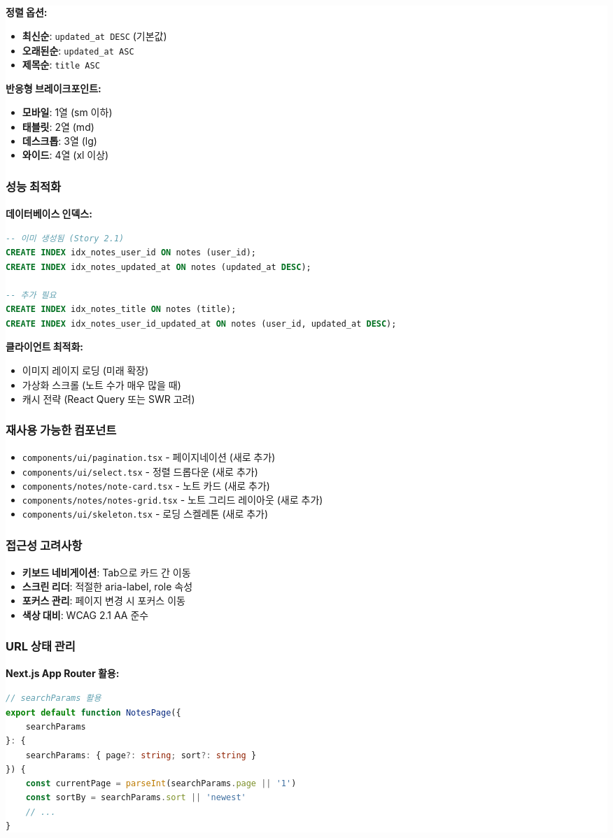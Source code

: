 **정렬 옵션:**

-   **최신순**: `updated_at DESC` (기본값)
-   **오래된순**: `updated_at ASC`
-   **제목순**: `title ASC`

**반응형 브레이크포인트:**

-   **모바일**: 1열 (sm 이하)
-   **태블릿**: 2열 (md)
-   **데스크톱**: 3열 (lg)
-   **와이드**: 4열 (xl 이상)

### 성능 최적화

**데이터베이스 인덱스:**

```sql
-- 이미 생성됨 (Story 2.1)
CREATE INDEX idx_notes_user_id ON notes (user_id);
CREATE INDEX idx_notes_updated_at ON notes (updated_at DESC);

-- 추가 필요
CREATE INDEX idx_notes_title ON notes (title);
CREATE INDEX idx_notes_user_id_updated_at ON notes (user_id, updated_at DESC);
```

**클라이언트 최적화:**

-   이미지 레이지 로딩 (미래 확장)
-   가상화 스크롤 (노트 수가 매우 많을 때)
-   캐시 전략 (React Query 또는 SWR 고려)

### 재사용 가능한 컴포넌트

-   `components/ui/pagination.tsx` - 페이지네이션 (새로 추가)
-   `components/ui/select.tsx` - 정렬 드롭다운 (새로 추가)
-   `components/notes/note-card.tsx` - 노트 카드 (새로 추가)
-   `components/notes/notes-grid.tsx` - 노트 그리드 레이아웃 (새로 추가)
-   `components/ui/skeleton.tsx` - 로딩 스켈레톤 (새로 추가)

### 접근성 고려사항

-   **키보드 네비게이션**: Tab으로 카드 간 이동
-   **스크린 리더**: 적절한 aria-label, role 속성
-   **포커스 관리**: 페이지 변경 시 포커스 이동
-   **색상 대비**: WCAG 2.1 AA 준수

### URL 상태 관리

**Next.js App Router 활용:**

```typescript
// searchParams 활용
export default function NotesPage({
    searchParams
}: {
    searchParams: { page?: string; sort?: string }
}) {
    const currentPage = parseInt(searchParams.page || '1')
    const sortBy = searchParams.sort || 'newest'
    // ...
}
```

